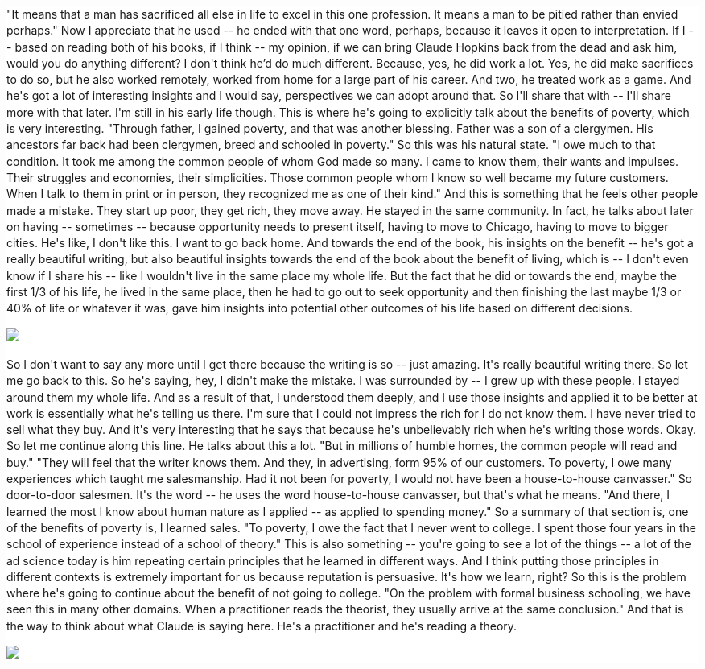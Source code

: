 "It means that a man has sacrificed all else in life to excel in this one profession. It means a man to be pitied rather than envied perhaps." Now I appreciate that he used -- he ended with that one word, perhaps, because it leaves it open to interpretation. If I -- based on reading both of his books, if I think -- my opinion, if we can bring Claude Hopkins back from the dead and ask him, would you do anything different? I don't think he’d do much different. Because, yes, he did work a lot. Yes, he did make sacrifices to do so, but he also worked remotely, worked from home for a large part of his career. And two, he treated work as a game. And he's got a lot of interesting insights and I would say, perspectives we can adopt around that. So I'll share that with -- I'll share more with that later. I'm still in his early life though. This is where he's going to explicitly talk about the benefits of poverty, which is very interesting. "Through father, I gained poverty, and that was another blessing. Father was a son of a clergymen. His ancestors far back had been clergymen, breed and schooled in poverty." So this was his natural state. "I owe much to that condition. It took me among the common people of whom God made so many. I came to know them, their wants and impulses. Their struggles and economies, their simplicities. Those common people whom I know so well became my future customers. When I talk to them in print or in person, they recognized me as one of their kind." And this is something that he feels other people made a mistake. They start up poor, they get rich, they move away. He stayed in the same community. In fact, he talks about later on having -- sometimes -- because opportunity needs to present itself, having to move to Chicago, having to move to bigger cities. He's like, I don't like this. I want to go back home. And towards the end of the book, his insights on the benefit -- he's got a really beautiful writing, but also beautiful insights towards the end of the book about the benefit of living, which is -- I don't even know if I share his -- like I wouldn't live in the same place my whole life. But the fact that he did or towards the end, maybe the first 1/3 of his life, he lived in the same place, then he had to go out to seek opportunity and then finishing the last maybe 1/3 or 40% of life or whatever it was, gave him insights into potential other outcomes of his life based on different decisions.

![](https://www.foundersnotes.com/static/images/new_icons/chevron-down-alt-thin.svg)

So I don't want to say any more until I get there because the writing is so -- just amazing. It's really beautiful writing there. So let me go back to this. So he's saying, hey, I didn't make the mistake. I was surrounded by -- I grew up with these people. I stayed around them my whole life. And as a result of that, I understood them deeply, and I use those insights and applied it to be better at work is essentially what he's telling us there. I'm sure that I could not impress the rich for I do not know them. I have never tried to sell what they buy. And it's very interesting that he says that because he's unbelievably rich when he's writing those words. Okay. So let me continue along this line. He talks about this a lot. "But in millions of humble homes, the common people will read and buy." "They will feel that the writer knows them. And they, in advertising, form 95% of our customers. To poverty, I owe many experiences which taught me salesmanship. Had it not been for poverty, I would not have been a house-to-house canvasser." So door-to-door salesmen. It's the word -- he uses the word house-to-house canvasser, but that's what he means. "And there, I learned the most I know about human nature as I applied -- as applied to spending money." So a summary of that section is, one of the benefits of poverty is, I learned sales. "To poverty, I owe the fact that I never went to college. I spent those four years in the school of experience instead of a school of theory." This is also something -- you're going to see a lot of the things -- a lot of the ad science today is him repeating certain principles that he learned in different ways. And I think putting those principles in different contexts is extremely important for us because reputation is persuasive. It's how we learn, right? So this is the problem where he's going to continue about the benefit of not going to college. "On the problem with formal business schooling, we have seen this in many other domains. When a practitioner reads the theorist, they usually arrive at the same conclusion." And that is the way to think about what Claude is saying here. He's a practitioner and he's reading a theory.

![](https://www.foundersnotes.com/static/images/new_icons/chevron-down-alt-thin.svg)
